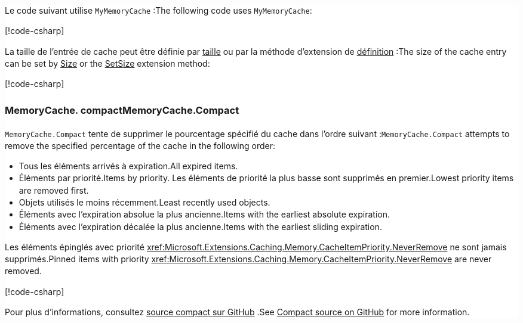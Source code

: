 <span data-ttu-id="82bbe-328">Le code suivant utilise `MyMemoryCache` :</span><span class="sxs-lookup"><span data-stu-id="82bbe-328">The following code uses `MyMemoryCache`:</span></span>

[!code-csharp[](memory/sample/RPcache/Pages/About.cshtml.cs?name=snippet)]

<span data-ttu-id="82bbe-329">La taille de l’entrée de cache peut être définie par [taille](/dotnet/api/microsoft.extensions.caching.memory.memorycacheentryoptions.size?view=aspnetcore-2.1#Microsoft_Extensions_Caching_Memory_MemoryCacheEntryOptions_Size) ou par la méthode d’extension de [définition](/dotnet/api/microsoft.extensions.caching.memory.memorycacheentryextensions.setsize?view=aspnetcore-2.0#Microsoft_Extensions_Caching_Memory_MemoryCacheEntryExtensions_SetSize_Microsoft_Extensions_Caching_Memory_MemoryCacheEntryOptions_System_Int64_) :</span><span class="sxs-lookup"><span data-stu-id="82bbe-329">The size of the cache entry can be set by [Size](/dotnet/api/microsoft.extensions.caching.memory.memorycacheentryoptions.size?view=aspnetcore-2.1#Microsoft_Extensions_Caching_Memory_MemoryCacheEntryOptions_Size) or the [SetSize](/dotnet/api/microsoft.extensions.caching.memory.memorycacheentryextensions.setsize?view=aspnetcore-2.0#Microsoft_Extensions_Caching_Memory_MemoryCacheEntryExtensions_SetSize_Microsoft_Extensions_Caching_Memory_MemoryCacheEntryOptions_System_Int64_) extension method:</span></span>

[!code-csharp[](memory/sample/RPcache/Pages/About.cshtml.cs?name=snippet2&highlight=9,10,14,15)]

### <a name="memorycachecompact"></a><span data-ttu-id="82bbe-330">MemoryCache. compact</span><span class="sxs-lookup"><span data-stu-id="82bbe-330">MemoryCache.Compact</span></span>

<span data-ttu-id="82bbe-331">`MemoryCache.Compact` tente de supprimer le pourcentage spécifié du cache dans l’ordre suivant :</span><span class="sxs-lookup"><span data-stu-id="82bbe-331">`MemoryCache.Compact` attempts to remove the specified percentage of the cache in the following order:</span></span>

* <span data-ttu-id="82bbe-332">Tous les éléments arrivés à expiration.</span><span class="sxs-lookup"><span data-stu-id="82bbe-332">All expired items.</span></span>
* <span data-ttu-id="82bbe-333">Éléments par priorité.</span><span class="sxs-lookup"><span data-stu-id="82bbe-333">Items by priority.</span></span> <span data-ttu-id="82bbe-334">Les éléments de priorité la plus basse sont supprimés en premier.</span><span class="sxs-lookup"><span data-stu-id="82bbe-334">Lowest priority items are removed first.</span></span>
* <span data-ttu-id="82bbe-335">Objets utilisés le moins récemment.</span><span class="sxs-lookup"><span data-stu-id="82bbe-335">Least recently used objects.</span></span>
* <span data-ttu-id="82bbe-336">Éléments avec l’expiration absolue la plus ancienne.</span><span class="sxs-lookup"><span data-stu-id="82bbe-336">Items with the earliest absolute expiration.</span></span>
* <span data-ttu-id="82bbe-337">Éléments avec l’expiration décalée la plus ancienne.</span><span class="sxs-lookup"><span data-stu-id="82bbe-337">Items with the earliest sliding expiration.</span></span>

<span data-ttu-id="82bbe-338">Les éléments épinglés avec priorité <xref:Microsoft.Extensions.Caching.Memory.CacheItemPriority.NeverRemove> ne sont jamais supprimés.</span><span class="sxs-lookup"><span data-stu-id="82bbe-338">Pinned items with priority <xref:Microsoft.Extensions.Caching.Memory.CacheItemPriority.NeverRemove> are never removed.</span></span>

[!code-csharp[](memory/3.0sample/RPcache/Pages/TestCache.cshtml.cs?name=snippet3)]

<span data-ttu-id="82bbe-339">Pour plus d’informations, consultez [source compact sur GitHub](https://github.com/dotnet/extensions/blob/v3.0.0-preview8.19405.4/src/Caching/Memory/src/MemoryCache.cs#L382-L393) .</span><span class="sxs-lookup"><span data-stu-id="82bbe-339">See [Compact source on GitHub](https://github.com/dotnet/extensions/blob/v3.0.0-preview8.19405.4/src/Caching/Memory/src/MemoryCache.cs#L382-L393) for more information.</span></span>
